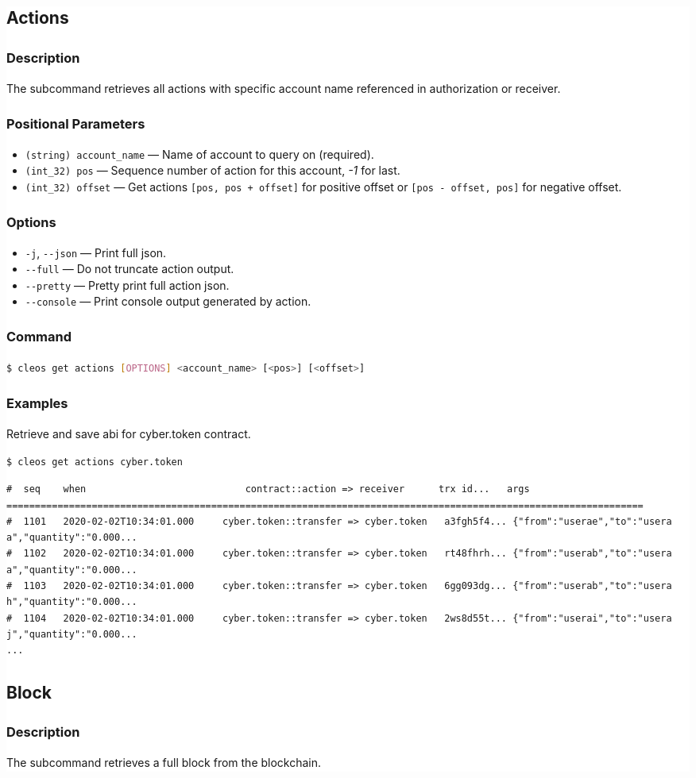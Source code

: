 
## Actions

### Description
The subcommand retrieves all actions with specific account name referenced in authorization or receiver.

### Positional Parameters
 * `(string) account_name` — Name of account to query on (required).
 * `(int_32) pos` — Sequence number of action for this account, *-1* for last.
 * `(int_32) offset` — Get actions `[pos, pos + offset]` for positive offset or `[pos - offset, pos]` for negative offset.


### Options
 * `-j`, `--json` — Print full json.
 * `--full` — Do not truncate action output.
 * `--pretty` — Pretty print full action json.
 * `--console` — Print console output generated by action.

### Command
```sh
$ cleos get actions [OPTIONS] <account_name> [<pos>] [<offset>]
```

### Examples
Retrieve and save abi for cyber.token contract.
```sh
$ cleos get actions cyber.token
```
```
#  seq    when                            contract::action => receiver      trx id...   args
================================================================================================================
#  1101   2020-02-02T10:34:01.000     cyber.token::transfer => cyber.token   a3fgh5f4... {"from":"userae","to":"useraa","quantity":"0.000...
#  1102   2020-02-02T10:34:01.000     cyber.token::transfer => cyber.token   rt48fhrh... {"from":"userab","to":"useraa","quantity":"0.000...
#  1103   2020-02-02T10:34:01.000     cyber.token::transfer => cyber.token   6gg093dg... {"from":"userab","to":"userah","quantity":"0.000...
#  1104   2020-02-02T10:34:01.000     cyber.token::transfer => cyber.token   2ws8d55t... {"from":"userai","to":"useraj","quantity":"0.000...
...
```

## Block

### Description
The subcommand retrieves a full block from the blockchain.
